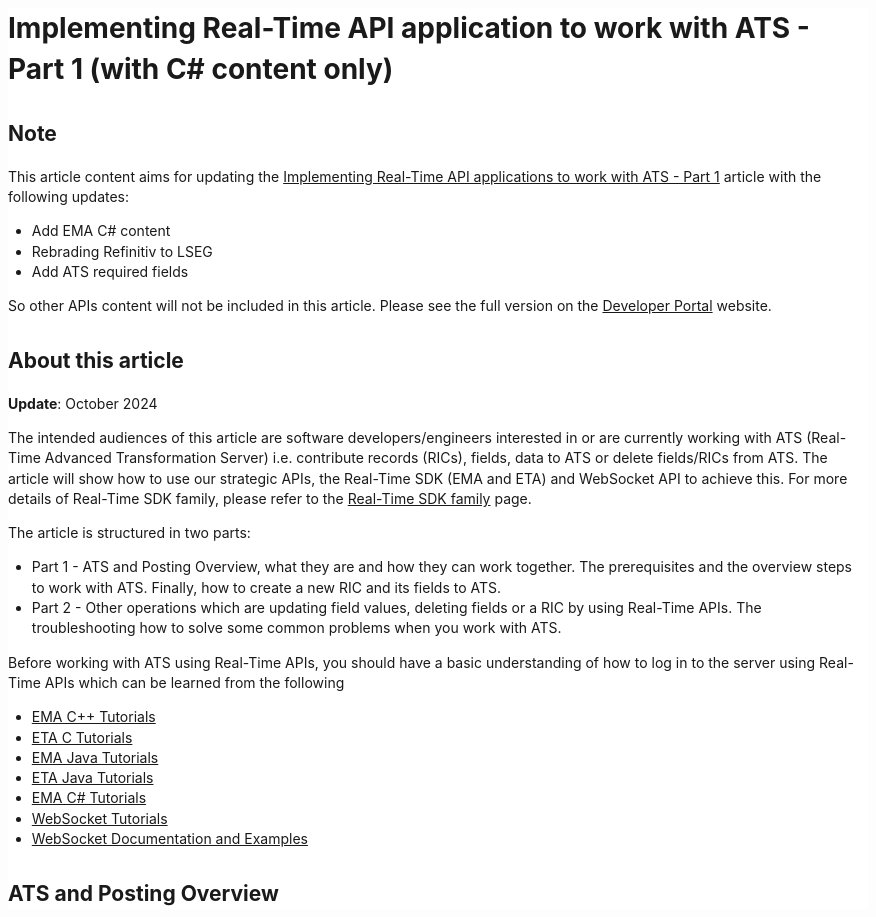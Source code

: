# Implementing Real-Time API application to work with ATS - Part 1 (with C# content only)

## Note

This article content aims for updating the [Implementing Real-Time API applications to work with ATS - Part 1](https://developers.lseg.com/en/article-catalog/article/implementing-elektron-api-applications-work-ats-part-1) article with the following updates:

- Add EMA C# content
- Rebrading Refinitiv to LSEG
- Add ATS required fields

So other APIs content will not be included in this article. Please see the full version on the [Developer Portal](https://developers.lseg.com/) website.

## About this article

**Update**: October 2024

The intended audiences of this article are software developers/engineers interested in or are currently working with ATS (Real-Time Advanced Transformation Server) i.e. contribute records (RICs), fields, data to ATS or delete fields/RICs from ATS. The article will show how to use our strategic APIs, the Real-Time SDK (EMA and ETA)  and WebSocket API to achieve this. For more details of Real-Time SDK family, please refer to the [Real-Time SDK family](https://developers.lseg.com/en/use-cases-catalog/refinitiv-real-time) page.

The article is structured in two parts:

- Part 1 - ATS and Posting Overview, what they are and how they can work together. The prerequisites and the overview steps to work with ATS. Finally, how to create a new RIC and its fields to ATS.
- Part 2 - Other operations which are updating field values, deleting fields or a RIC by using Real-Time APIs. The troubleshooting how to solve some common problems when you work with ATS.

Before working with ATS using Real-Time APIs, you should have a basic understanding of how to log in to the server using Real-Time APIs which can be learned from the following

- [EMA C++ Tutorials](https://developers.lseg.com/en/api-catalog/refinitiv-real-time-opnsrc/rt-sdk-cc/tutorials#ema-consumer-introduction)
- [ETA C Tutorials](https://developers.lseg.com/en/api-catalog/refinitiv-real-time-opnsrc/rt-sdk-cc/tutorials#ema-consumer-introduction)
- [EMA Java Tutorials](https://developers.lseg.com/en/api-catalog/refinitiv-real-time-opnsrc/rt-sdk-java/tutorials#ema-consumer-introduction)
- [ETA Java Tutorials](https://developers.lseg.com/en/api-catalog/refinitiv-real-time-opnsrc/rt-sdk-java/tutorials#eta-consumer-introduction)
- [EMA C# Tutorials](https://developers.lseg.com/en/api-catalog/refinitiv-real-time-opnsrc/refinitiv-real-time-csharp-sdk/tutorials)
- [WebSocket Tutorials](https://developers.lseg.com/en/api-catalog/refinitiv-real-time-opnsrc/refinitiv-websocket-api/tutorials#connect-to-refinitiv-real-time-distribution-system)
- [WebSocket Documentation and Examples](https://developers.lseg.com/en/api-catalog/refinitiv-real-time-opnsrc/refinitiv-websocket-api/documentation#web-socket-api-developer-guide)

## ATS and Posting Overview
